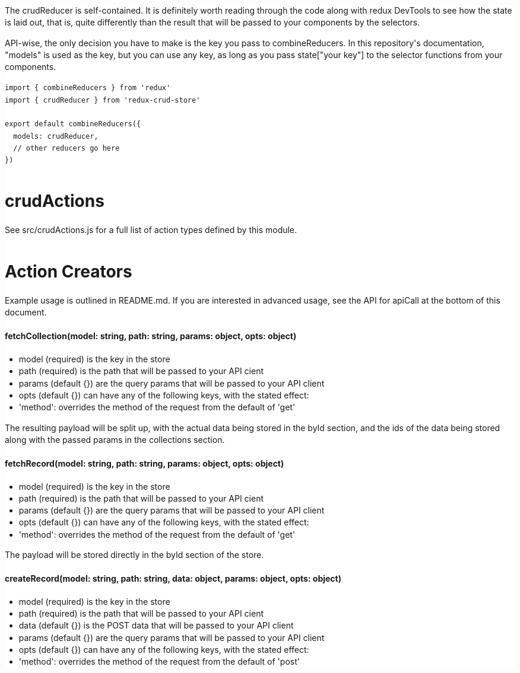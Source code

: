   The crudReducer is self-contained. It is definitely worth reading through the code along with redux DevTools to see how the state is laid out, that is, quite differently than the result that will be passed to your components by the selectors.

  API-wise, the only decision you have to make is the key you pass to combineReducers. In this repository's documentation, "models" is used as the key, but you can use any key, as long as you pass state["your key"] to the selector functions from your components.

    import { combineReducers } from 'redux'
    import { crudReducer } from 'redux-crud-store'

    export default combineReducers({
      models: crudReducer,
      // other reducers go here
    })

# crudActions

See src/crudActions.js for a full list of action types defined by this module.

# Action Creators

Example usage is outlined in README.md. If you are interested in advanced usage, see the API for apiCall at the bottom of this document.

#### fetchCollection(model: string, path: string, params: object, opts: object)

- model (required) is the key in the store
- path (required) is the path that will be passed to your API cient
- params (default {}) are the query params that will be passed to your API client
- opts (default {}) can have any of the following keys, with the stated effect:
- 'method': overrides the method of the request from the default of 'get'

The resulting payload will be split up, with the actual data being stored in the byId section, and the ids of the data being stored along with the passed params in the collections section.

#### fetchRecord(model: string, path: string, params: object, opts: object)

- model (required) is the key in the store
- path (required) is the path that will be passed to your API cient
- params (default {}) are the query params that will be passed to your API client
- opts (default {}) can have any of the following keys, with the stated effect:
- 'method': overrides the method of the request from the default of 'get'

The payload will be stored directly in the byId section of the store.

#### createRecord(model: string, path: string, data: object, params: object, opts: object)

- model (required) is the key in the store
- path (required) is the path that will be passed to your API cient
- data (default {}) is the POST data that will be passed to your API client
- params (default {}) are the query params that will be passed to your API client
- opts (default {}) can have any of the following keys, with the stated effect:
- 'method': overrides the method of the request from the default of 'post'
